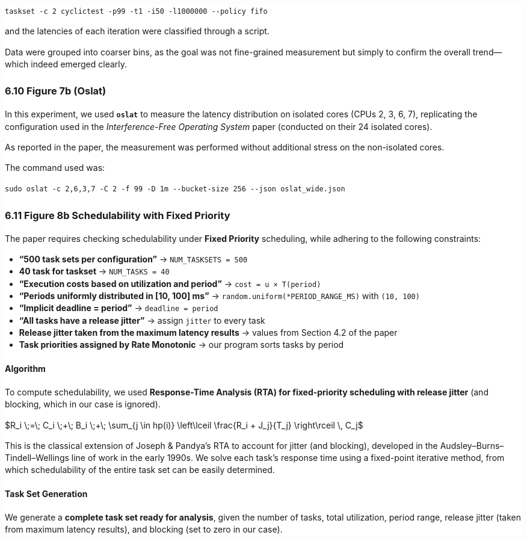 ```
taskset -c 2 cyclictest -p99 -t1 -i50 -l1000000 --policy fifo
```

and the latencies of each iteration were classified through a script.

Data were grouped into coarser bins, as the goal was not fine-grained measurement but simply to confirm the overall trend—which indeed emerged clearly.

### 6.10 Figure 7b (Oslat)

In this experiment, we used **`oslat`** to measure the latency distribution on isolated cores (CPUs 2, 3, 6, 7), replicating the configuration used in the *Interference-Free Operating System* paper (conducted on their 24 isolated cores).

As reported in the paper, the measurement was performed without additional stress on the non-isolated cores.

The command used was:

```
sudo oslat -c 2,6,3,7 -C 2 -f 99 -D 1m --bucket-size 256 --json oslat_wide.json
```

### 6.11 Figure 8b Schedulability with Fixed Priority

The paper requires checking schedulability under **Fixed Priority** scheduling, while adhering to the following constraints:

- **“500 task sets per configuration”** → `NUM_TASKSETS = 500`
- **40 task for taskset** → `NUM_TASKS = 40`
- **“Execution costs based on utilization and period”** → `cost = u × T(period)`
- **“Periods uniformly distributed in [10, 100] ms”** → `random.uniform(*PERIOD_RANGE_MS)` with `(10, 100)`
- **“Implicit deadline = period”** → `deadline = period`
- **“All tasks have a release jitter”** → assign `jitter` to every task
- **Release jitter taken from the maximum latency results** → values from Section 4.2 of the paper
- **Task priorities assigned by Rate Monotonic** → our program sorts tasks by period

#### Algorithm

To compute schedulability, we used **Response-Time Analysis (RTA) for fixed-priority scheduling with release jitter** (and blocking, which in our case is ignored).

$R_i \;=\; C_i \;+\; B_i \;+\; \sum_{j \in hp(i)} 
\left\lceil \frac{R_i + J_j}{T_j} \right\rceil \, C_j$

This is the classical extension of Joseph & Pandya’s RTA to account for jitter (and blocking), developed in the Audsley–Burns–Tindell–Wellings line of work in the early 1990s.
We solve each task’s response time using a fixed-point iterative method, from which schedulability of the entire task set can be easily determined.

#### Task Set Generation

We generate a **complete task set ready for analysis**, given the number of tasks, total utilization, period range, release jitter (taken from maximum latency results), and blocking (set to zero in our case).
